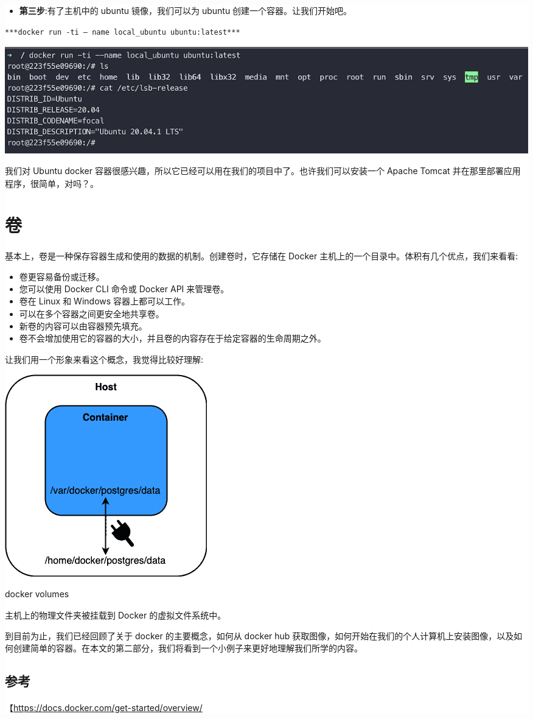 *   **第三步**:有了主机中的 ubuntu 镜像，我们可以为 ubuntu 创建一个容器。让我们开始吧。

```
***docker run -ti — name local_ubuntu ubuntu:latest***
```

![](img/7c42dd854cc39474860818a9e1bd8ab3.png)

我们对 Ubuntu docker 容器很感兴趣，所以它已经可以用在我们的项目中了。也许我们可以安装一个 Apache Tomcat 并在那里部署应用程序，很简单，对吗？。

# 卷

基本上，卷是一种保存容器生成和使用的数据的机制。创建卷时，它存储在 Docker 主机上的一个目录中。体积有几个优点，我们来看看:

*   卷更容易备份或迁移。
*   您可以使用 Docker CLI 命令或 Docker API 来管理卷。
*   卷在 Linux 和 Windows 容器上都可以工作。
*   可以在多个容器之间更安全地共享卷。
*   新卷的内容可以由容器预先填充。
*   卷不会增加使用它的容器的大小，并且卷的内容存在于给定容器的生命周期之外。

让我们用一个形象来看这个概念，我觉得比较好理解:

![](img/1dec2556d3e0271c9f52925be7ee8689.png)

docker volumes

主机上的物理文件夹被挂载到 Docker 的虚拟文件系统中。

到目前为止，我们已经回顾了关于 docker 的主要概念，如何从 docker hub 获取图像，如何开始在我们的个人计算机上安装图像，以及如何创建简单的容器。在本文的第二部分，我们将看到一个小例子来更好地理解我们所学的内容。

## 参考

【https://docs.docker.com/get-started/overview/ 